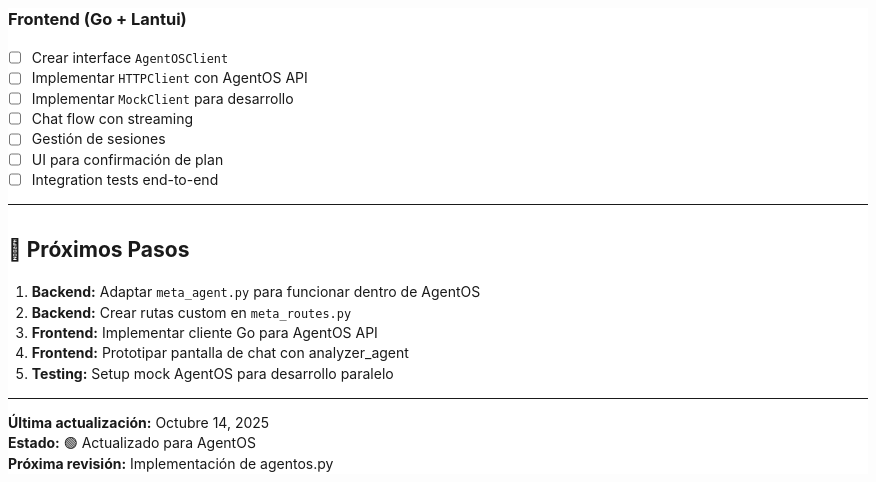 ### Frontend (Go + Lantui)
- [ ] Crear interface `AgentOSClient`
- [ ] Implementar `HTTPClient` con AgentOS API
- [ ] Implementar `MockClient` para desarrollo
- [ ] Chat flow con streaming
- [ ] Gestión de sesiones
- [ ] UI para confirmación de plan
- [ ] Integration tests end-to-end

---

## 🚀 Próximos Pasos

1. **Backend:** Adaptar `meta_agent.py` para funcionar dentro de AgentOS
2. **Backend:** Crear rutas custom en `meta_routes.py`
3. **Frontend:** Implementar cliente Go para AgentOS API
4. **Frontend:** Prototipar pantalla de chat con analyzer_agent
5. **Testing:** Setup mock AgentOS para desarrollo paralelo

---

**Última actualización:** Octubre 14, 2025  
**Estado:** 🟢 Actualizado para AgentOS  
**Próxima revisión:** Implementación de agentos.py

